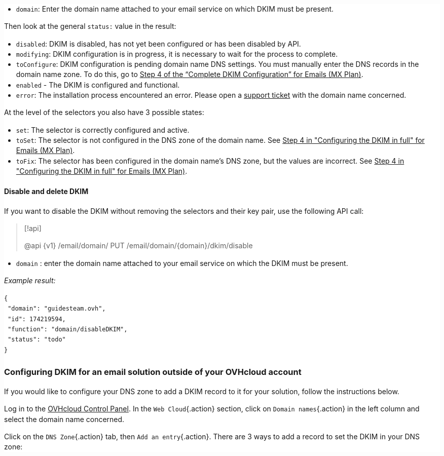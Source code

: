 - `domain`: Enter the domain name attached to your email service on which DKIM must be present.

Then look at the general `status:` value in the result:

- `disabled`: DKIM is disabled, has not yet been configured or has been disabled by API. <br>
- `modifying`: DKIM configuration is in progress, it is necessary to wait for the process to complete.<br>
- `toConfigure`: DKIM configuration is pending domain name DNS settings. You must manually enter the DNS records in the domain name zone. To do this, go to [Step 4 of the “Complete DKIM Configuration” for Emails (MX Plan)](#confemail).<br>
- `enabled` - The DKIM is configured and functional.<br>
- `error`: The installation process encountered an error. Please open a [support ticket](https://help.ovhcloud.com/csm?id=csm_get_help) with the domain name concerned.<br>

At the level of the selectors you also have 3 possible states:

- `set`: The selector is correctly configured and active.
- `toSet`: The selector is not configured in the DNS zone of the domain name. See [Step 4 in "Configuring the DKIM in full" for Emails (MX Plan)](#confemail).
- `toFix`: The selector has been configured in the domain name’s DNS zone, but the values are incorrect. See [Step 4 in "Configuring the DKIM in full" for Emails (MX Plan)](#confemail).

#### Disable and delete DKIM <a name="enable-switch"></a>

If you want to disable the DKIM without removing the selectors and their key pair, use the following API call:

> [!api]
>
> @api {v1} /email/domain/ PUT /email/domain/{domain}/dkim/disable

- `domain` : enter the domain name attached to your email service on which the DKIM must be present. <br>

 *Example result:*

 ```console
 {
  "domain": "guidesteam.ovh",
  "id": 174219594,
  "function": "domain/disableDKIM",
  "status": "todo"
}
```

### Configuring DKIM for an email solution outside of your OVHcloud account <a name="external-dkim"></a>

If you would like to configure your DNS zone to add a DKIM record to it for your solution, follow the instructions below.

Log in to the [OVHcloud Control Panel](/links/manager). In the `Web Cloud`{.action} section, click on `Domain names`{.action} in the left column and select the domain name concerned.

Click on the `DNS Zone`{.action} tab, then `Add an entry`{.action}. There are 3 ways to add a record to set the DKIM in your DNS zone:
